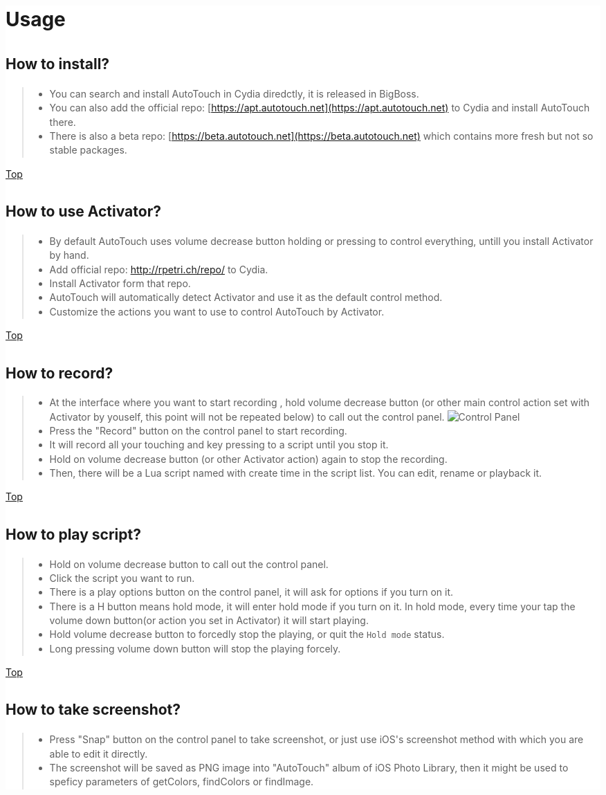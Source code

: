 # Usage

## How to install?
> - You can search and install AutoTouch in Cydia diredctly, it is released in BigBoss.
> - You can also add the official repo: [https://apt.autotouch.net](https://apt.autotouch.net) to Cydia and install AutoTouch there.
> - There is also a beta repo: [https://beta.autotouch.net](https://beta.autotouch.net) which contains more fresh but not so stable packages.

[Top](#table-of-contents)

## How to use Activator?
> - By default AutoTouch uses volume decrease button holding or pressing to control everything, untill you install Activator by hand.
> - Add official repo: http://rpetri.ch/repo/ to Cydia.
> - Install Activator form that repo.
> - AutoTouch will automatically detect Activator and use it as the default control method.
> - Customize the actions you want to use to control AutoTouch by Activator.

[Top](#table-of-contents)

## How to record?
> - At the interface where you want to start recording , hold volume decrease button (or other main control action set with Activator by youself, this point will not be repeated below) to call out the control panel.
> ![Control Panel](https://i.imgur.com/ELcGi3A.png)
> - Press the "Record" button on the control panel to start recording.
> - It will record all your touching and key pressing to a script until you stop it.
> - Hold on volume decrease button (or other Activator action) again to stop the recording.
> - Then, there will be a Lua script named with create time in the script list. You can edit, rename or playback it.

[Top](#table-of-contents)

## How to play script?
> - Hold on volume decrease button to call out the control panel.
> - Click the script you want to run.
> - There is a play options button on the control panel, it will ask for options if you turn on it.
> - There is a H button means hold mode, it will enter hold mode if you turn on it. In hold mode, every time your tap the volume down button(or action you set in Activator) it will start playing.
> - Hold volume decrease button to forcedly stop the playing, or quit the `Hold mode` status.
> - Long pressing volume down button will stop the playing forcely.

[Top](#table-of-contents)

## How to take screenshot?
> - Press "Snap" button on the control panel to take screenshot, or just use iOS's screenshot method with which you are able to edit it directly.
> - The screenshot will be saved as PNG image into "AutoTouch" album of iOS Photo Library, then it might be used to speficy parameters of getColors, findColors or findImage.
